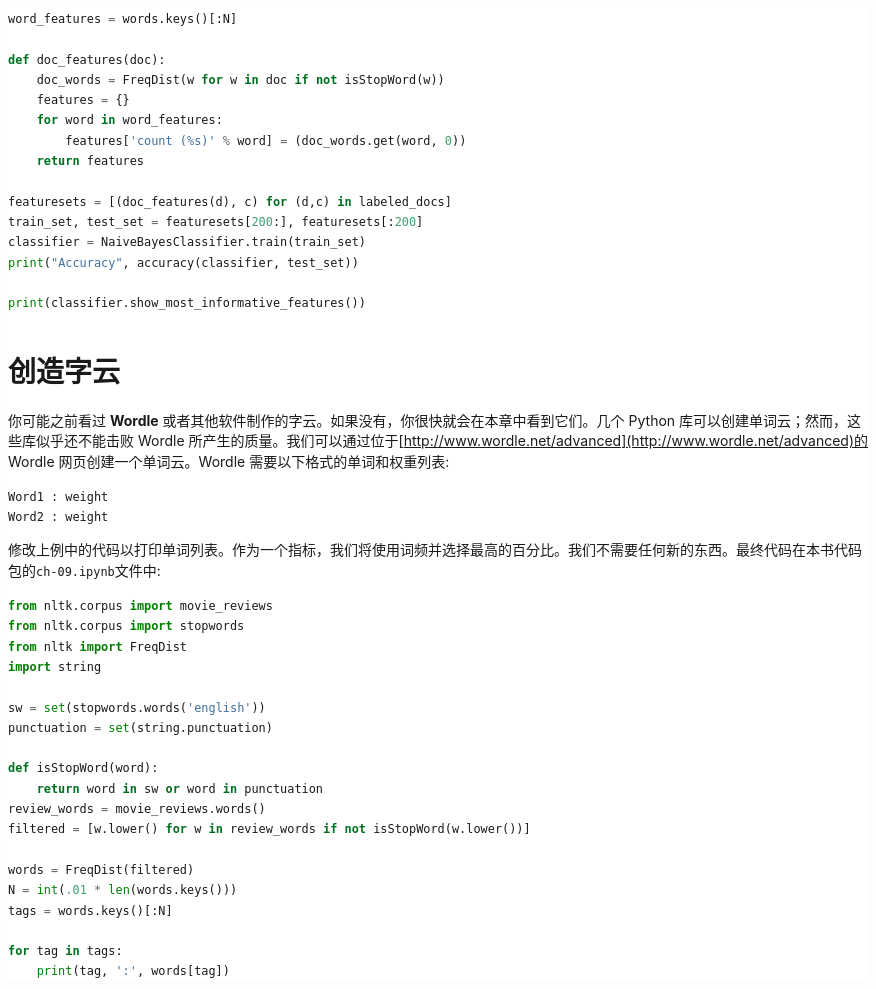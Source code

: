 ```py
word_features = words.keys()[:N] 

def doc_features(doc): 
    doc_words = FreqDist(w for w in doc if not isStopWord(w)) 
    features = {} 
    for word in word_features: 
        features['count (%s)' % word] = (doc_words.get(word, 0)) 
    return features 

featuresets = [(doc_features(d), c) for (d,c) in labeled_docs] 
train_set, test_set = featuresets[200:], featuresets[:200] 
classifier = NaiveBayesClassifier.train(train_set) 
print("Accuracy", accuracy(classifier, test_set)) 

print(classifier.show_most_informative_features()) 

```

# 创造字云

你可能之前看过 **Wordle** 或者其他软件制作的字云。如果没有，你很快就会在本章中看到它们。几个 Python 库可以创建单词云；然而，这些库似乎还不能击败 Wordle 所产生的质量。我们可以通过位于[http://www.wordle.net/advanced](http://www.wordle.net/advanced)的 Wordle 网页创建一个单词云。Wordle 需要以下格式的单词和权重列表:

```py
Word1 : weight 
Word2 : weight 

```

修改上例中的代码以打印单词列表。作为一个指标，我们将使用词频并选择最高的百分比。我们不需要任何新的东西。最终代码在本书代码包的`ch-09.ipynb`文件中:

```py
from nltk.corpus import movie_reviews 
from nltk.corpus import stopwords 
from nltk import FreqDist 
import string 

sw = set(stopwords.words('english')) 
punctuation = set(string.punctuation) 

def isStopWord(word): 
    return word in sw or word in punctuation 
review_words = movie_reviews.words() 
filtered = [w.lower() for w in review_words if not isStopWord(w.lower())] 

words = FreqDist(filtered) 
N = int(.01 * len(words.keys())) 
tags = words.keys()[:N] 

for tag in tags: 
    print(tag, ':', words[tag]) 

```
